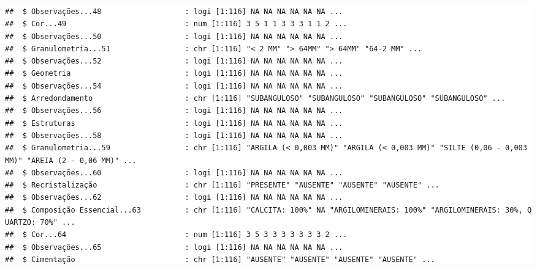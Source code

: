     ##  $ Observações...48                   : logi [1:116] NA NA NA NA NA NA ...
    ##  $ Cor...49                           : num [1:116] 3 5 1 1 3 3 3 1 1 2 ...
    ##  $ Observações...50                   : logi [1:116] NA NA NA NA NA NA ...
    ##  $ Granulometria...51                 : chr [1:116] "< 2 MM" "> 64MM" "> 64MM" "64-2 MM" ...
    ##  $ Observações...52                   : logi [1:116] NA NA NA NA NA NA ...
    ##  $ Geometria                          : logi [1:116] NA NA NA NA NA NA ...
    ##  $ Observações...54                   : logi [1:116] NA NA NA NA NA NA ...
    ##  $ Arredondamento                     : chr [1:116] "SUBANGULOSO" "SUBANGULOSO" "SUBANGULOSO" "SUBANGULOSO" ...
    ##  $ Observações...56                   : logi [1:116] NA NA NA NA NA NA ...
    ##  $ Estruturas                         : logi [1:116] NA NA NA NA NA NA ...
    ##  $ Observações...58                   : logi [1:116] NA NA NA NA NA NA ...
    ##  $ Granulometria...59                 : chr [1:116] "ARGILA (< 0,003 MM)" "ARGILA (< 0,003 MM)" "SILTE (0,06 - 0,003 MM)" "AREIA (2 - 0,06 MM)" ...
    ##  $ Observações...60                   : logi [1:116] NA NA NA NA NA NA ...
    ##  $ Recristalização                    : chr [1:116] "PRESENTE" "AUSENTE" "AUSENTE" "AUSENTE" ...
    ##  $ Observações...62                   : logi [1:116] NA NA NA NA NA NA ...
    ##  $ Composição Essencial...63          : chr [1:116] "CALCITA: 100%" NA "ARGILOMINERAIS: 100%" "ARGILOMINERAIS: 30%, QUARTZO: 70%" ...
    ##  $ Cor...64                           : num [1:116] 3 5 3 3 3 3 3 3 3 2 ...
    ##  $ Observações...65                   : logi [1:116] NA NA NA NA NA NA ...
    ##  $ Cimentação                         : chr [1:116] "AUSENTE" "AUSENTE" "AUSENTE" "AUSENTE" ...